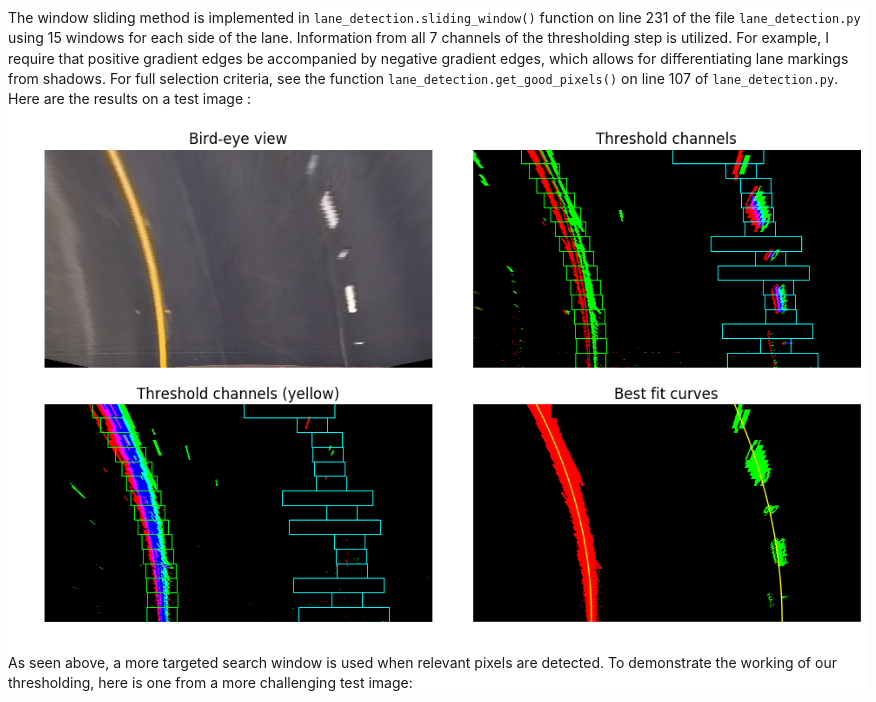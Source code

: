 The window sliding method is implemented in `lane_detection.sliding_window()` function on line 231 of the file `lane_detection.py` using 15 windows for each side of the lane. Information from all 7 channels of the thresholding step is utilized. 
For example, I require that positive gradient edges be accompanied by negative gradient edges, which allows for differentiating lane markings from shadows. For full selection criteria, see the function `lane_detection.get_good_pixels()` on line 107 of `lane_detection.py`.  Here are the results on a test image : 

![](output_images/detection/window_sliding.png) 
As seen above, a more targeted search window is used when relevant pixels are detected. To demonstrate the working of our thresholding, here is one from a more challenging test image: 

